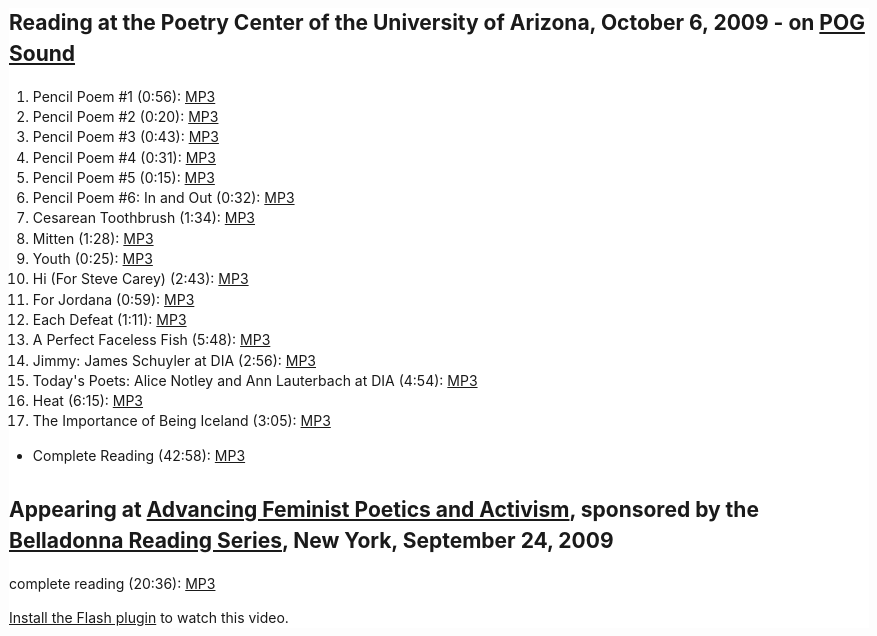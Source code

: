 Reading at the Poetry Center of the University of Arizona, October 6, 2009 - on [POG Sound](http://writing.upenn.edu/pennsound/x/POG-Sound.php)
-----------------------------------------------------------------------------------------------------------------------------------------------

1.  Pencil Poem \#1 (0:56): [MP3](https://media.sas.upenn.edu/pennsound/authors/Myles/10-6-09/Myles-Eileen_01_Pencil-Poem-1_POG-Univeristy-AZ_10-6-09.mp3)
2.  Pencil Poem \#2 (0:20): [MP3](https://media.sas.upenn.edu/pennsound/authors/Myles/10-6-09/Myles-Eileen_02_Pencil-Poem-2_POG-Univeristy-AZ_10-6-09.mp3)
3.  Pencil Poem \#3 (0:43): [MP3](https://media.sas.upenn.edu/pennsound/authors/Myles/10-6-09/Myles-Eileen_03_Pencil-Poem-3_POG-Univeristy-AZ_10-6-09.mp3)
4.  Pencil Poem \#4 (0:31): [MP3](https://media.sas.upenn.edu/pennsound/authors/Myles/10-6-09/Myles-Eileen_04_Pencil-Poem-4_POG-Univeristy-AZ_10-6-09.mp3)
5.  Pencil Poem \#5 (0:15): [MP3](https://media.sas.upenn.edu/pennsound/authors/Myles/10-6-09/Myles-Eileen_05_Pencil-Poem-5_POG-Univeristy-AZ_10-6-09.mp3)
6.  Pencil Poem \#6: In and Out (0:32): [MP3](https://media.sas.upenn.edu/pennsound/authors/Myles/10-6-09/Myles-Eileen_06_Pencil-Poem-6-In-And-Out_POG-Univeristy-AZ_10-6-09.mp3)
7.  Cesarean Toothbrush (1:34): [MP3](https://media.sas.upenn.edu/pennsound/authors/Myles/10-6-09/Myles-Eileen_07_Cesarean-Toothbrush_POG-Univeristy-AZ_10-6-09.mp3)
8.  Mitten (1:28): [MP3](https://media.sas.upenn.edu/pennsound/authors/Myles/10-6-09/Myles-Eileen_08_Mitten_POG-Univeristy-AZ_10-6-09.mp3)
9.  Youth (0:25): [MP3](https://media.sas.upenn.edu/pennsound/authors/Myles/10-6-09/Myles-Eileen_09_Youth_POG-Univeristy-AZ_10-6-09.mp3)
10. Hi (For Steve Carey) (2:43): [MP3](https://media.sas.upenn.edu/pennsound/authors/Myles/10-6-09/Myles-Eileen_10_Hi-For-Steve-Carey_POG-Univeristy-AZ_10-6-09.mp3)
11. For Jordana (0:59): [MP3](https://media.sas.upenn.edu/pennsound/authors/Myles/10-6-09/Myles-Eileen_11_For-Jordana_POG-Univeristy-AZ_10-6-09.mp3)
12. Each Defeat (1:11): [MP3](https://media.sas.upenn.edu/pennsound/authors/Myles/10-6-09/Myles-Eileen_12_Each-Defeat_POG-Univeristy-AZ_10-6-09.mp3)
13. A Perfect Faceless Fish (5:48): [MP3](https://media.sas.upenn.edu/pennsound/authors/Myles/10-6-09/Myles-Eileen_13_A-Perfect-Faceless-Fish_POG-Univeristy-AZ_10-6-09.mp3)
14. Jimmy: James Schuyler at DIA (2:56): [MP3](https://media.sas.upenn.edu/pennsound/authors/Myles/10-6-09/Myles-Eileen_14_Jimmy-James-Schuyler-At-DIA_POG-Univeristy-AZ_10-6-09.mp3)
15. Today's Poets: Alice Notley and Ann Lauterbach at DIA (4:54): [MP3](https://media.sas.upenn.edu/pennsound/authors/Myles/10-6-09/Myles-Eileen_15_Todays-Poets-Alice-Notley-And-Ann-Lauterbach-At-DIA_POG-Univeristy-AZ_10-6-09.mp3)
16. Heat (6:15): [MP3](https://media.sas.upenn.edu/pennsound/authors/Myles/10-6-09/Myles-Eileen_16_Heat_POG-Univeristy-AZ_10-6-09.mp3)
17. The Importance of Being Iceland (3:05): [MP3](https://media.sas.upenn.edu/pennsound/authors/Myles/10-6-09/Myles-Eileen_17_The-Importance-Of-Being-Iceland_POG-Univeristy-AZ_10-6-09.mp3)

-   Complete Reading (42:58): [MP3](http://media.sas.upenn.edu/pennsound/authors/Myles/Myles-Eileen_Complete-Reading_POG-Univeristy-AZ_10-6-09.mp3)

Appearing at [Advancing Feminist Poetics and Activism](http://writing.upenn.edu/pennsound/x/ADFEMPO-09.php), sponsored by the [Belladonna Reading Series](http://writing.upenn.edu/pennsound/x/Belladonna.php), New York, September 24, 2009
--------------------------------------------------------------------------------------------------------------------------------------------------------------------------------------------------------------------------------------------

complete reading (20:36): [MP3](http://media.sas.upenn.edu/pennsound/groups/ADFEMPO-09/Myles-Eileen_Complete-Recording_Opening-Keynote-Performance_ADFEMPO_NYC_9-24-09.mp3)

[Install the Flash plugin](http://get.adobe.com/flashplayer/) to watch this video.

